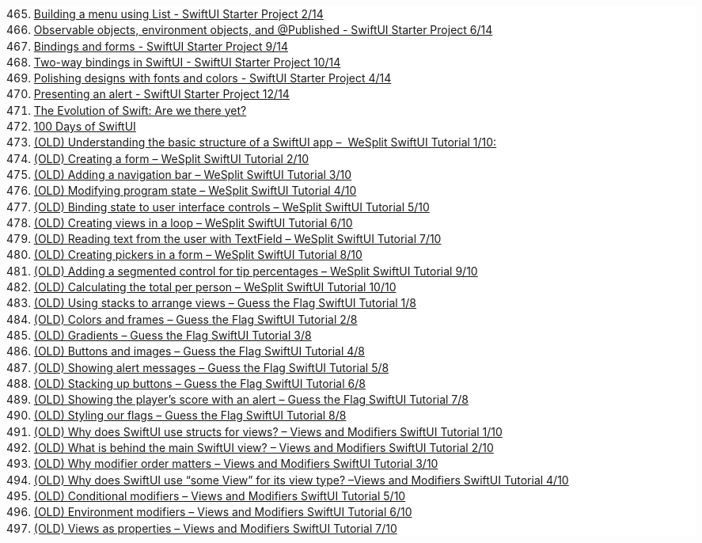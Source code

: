 465. [Building a menu using List - SwiftUI Starter Project 2/14](https://www.youtube.com/watch?v=oJR-CH7sPxs)
466. [Observable objects, environment objects, and @Published - SwiftUI Starter Project 6/14](https://www.youtube.com/watch?v=q56YCnmnnME)
467. [Bindings and forms - SwiftUI Starter Project 9/14](https://www.youtube.com/watch?v=5UJCIymXmdU)
468. [Two-way bindings in SwiftUI - SwiftUI Starter Project 10/14](https://www.youtube.com/watch?v=U1s4bDmpanc)
469. [Polishing designs with fonts and colors - SwiftUI Starter Project 4/14](https://www.youtube.com/watch?v=dkQKHqCKbT8)
470. [Presenting an alert - SwiftUI Starter Project 12/14](https://www.youtube.com/watch?v=n2OC_bgn71g)
471. [The Evolution of Swift: Are we there yet?](https://www.youtube.com/watch?v=tF47KiiAU_0)
472. [100 Days of SwiftUI](https://www.youtube.com/watch?v=AWZzEGwkenQ)
473. [(OLD) Understanding the basic structure of a SwiftUI app –  WeSplit SwiftUI Tutorial 1/10:](https://www.youtube.com/watch?v=uUMWEu2YJew)
474. [(OLD) Creating a form – WeSplit SwiftUI Tutorial 2/10](https://www.youtube.com/watch?v=BB3Gi4CGKrA)
475. [(OLD) Adding a navigation bar – WeSplit SwiftUI Tutorial 3/10](https://www.youtube.com/watch?v=qhf3N9La27c)
476. [(OLD) Modifying program state – WeSplit SwiftUI Tutorial 4/10](https://www.youtube.com/watch?v=46vqD5OPdys)
477. [(OLD) Binding state to user interface controls – WeSplit SwiftUI Tutorial 5/10](https://www.youtube.com/watch?v=IG1os9XXNiI)
478. [(OLD) Creating views in a loop – WeSplit SwiftUI Tutorial 6/10](https://www.youtube.com/watch?v=wBIv4QRawY0)
479. [(OLD) Reading text from the user with TextField – WeSplit SwiftUI Tutorial 7/10](https://www.youtube.com/watch?v=PyYQchAbjmE)
480. [(OLD) Creating pickers in a form – WeSplit SwiftUI Tutorial 8/10](https://www.youtube.com/watch?v=iux8rkuuf2E)
481. [(OLD) Adding a segmented control for tip percentages – WeSplit SwiftUI Tutorial 9/10](https://www.youtube.com/watch?v=ERZZbfozPKE)
482. [(OLD) Calculating the total per person – WeSplit SwiftUI Tutorial 10/10](https://www.youtube.com/watch?v=aBzlVELg1vA)
483. [(OLD) Using stacks to arrange views – Guess the Flag SwiftUI Tutorial 1/8](https://www.youtube.com/watch?v=kY4zrYzDeKE)
484. [(OLD) Colors and frames – Guess the Flag SwiftUI Tutorial 2/8](https://www.youtube.com/watch?v=ME5jKbiTNuc)
485. [(OLD) Gradients – Guess the Flag SwiftUI Tutorial 3/8](https://www.youtube.com/watch?v=C0_RFAdPXlc)
486. [(OLD) Buttons and images – Guess the Flag SwiftUI Tutorial 4/8](https://www.youtube.com/watch?v=gVUf7Qs3Kwg)
487. [(OLD) Showing alert messages – Guess the Flag SwiftUI Tutorial 5/8](https://www.youtube.com/watch?v=eRP6u9o4W5U)
488. [(OLD) Stacking up buttons – Guess the Flag SwiftUI Tutorial 6/8](https://www.youtube.com/watch?v=XYv7ZA_clMQ)
489. [(OLD) Showing the player’s score with an alert – Guess the Flag SwiftUI Tutorial 7/8](https://www.youtube.com/watch?v=k8YYP9dWQw4)
490. [(OLD) Styling our flags – Guess the Flag SwiftUI Tutorial 8/8](https://www.youtube.com/watch?v=J1TvRvhxPv8)
491. [(OLD) Why does SwiftUI use structs for views? – Views and Modifiers SwiftUI Tutorial 1/10](https://www.youtube.com/watch?v=MRXJjfRcNjo)
492. [(OLD) What is behind the main SwiftUI view? – Views and Modifiers SwiftUI Tutorial 2/10](https://www.youtube.com/watch?v=X2DQoUYCtQE)
493. [(OLD) Why modifier order matters – Views and Modifiers SwiftUI Tutorial 3/10](https://www.youtube.com/watch?v=z4CaeJS1UaE)
494. [(OLD) Why does SwiftUI use “some View” for its view type? –Views and Modifiers SwiftUI Tutorial 4/10](https://www.youtube.com/watch?v=SzgxLMUumic)
495. [(OLD) Conditional modifiers – Views and Modifiers SwiftUI Tutorial 5/10](https://www.youtube.com/watch?v=wjsBMUbCOuA)
496. [(OLD) Environment modifiers – Views and Modifiers SwiftUI Tutorial 6/10](https://www.youtube.com/watch?v=TBwv4R6WPsI)
497. [(OLD) Views as properties – Views and Modifiers SwiftUI Tutorial 7/10](https://www.youtube.com/watch?v=zERJoLafnGY)